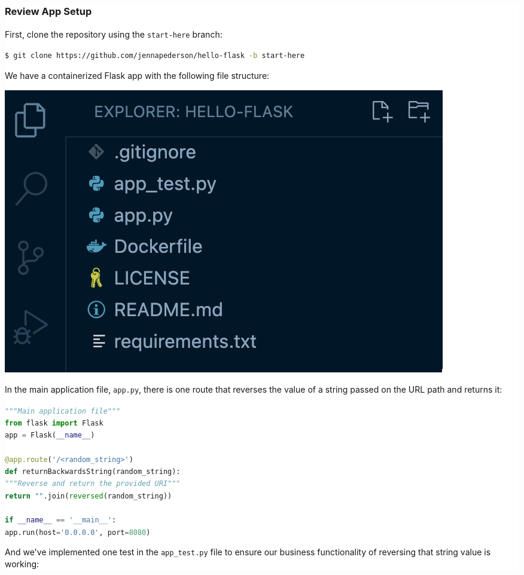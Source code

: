 ### Review App Setup

First, clone the repository using the `start-here` branch:

```bash
$ git clone https://github.com/jennapederson/hello-flask -b start-here
```

We have a containerized Flask app with the following file structure:

![Shows hello-flask app file structure](images/flask-app-file-structure.png)

In the main application file, `app.py`, there is one route that reverses the value of a string passed on the URL path and returns it:

```python
"""Main application file"""  
from flask import Flask  
app = Flask(__name__)  
  
@app.route('/<random_string>')  
def returnBackwardsString(random_string):  
"""Reverse and return the provided URI"""  
return "".join(reversed(random_string))  
  
if __name__ == '__main__':  
app.run(host='0.0.0.0', port=8080)
```

And we've implemented one test in the `app_test.py` file to ensure our business functionality of reversing that string value is working:
